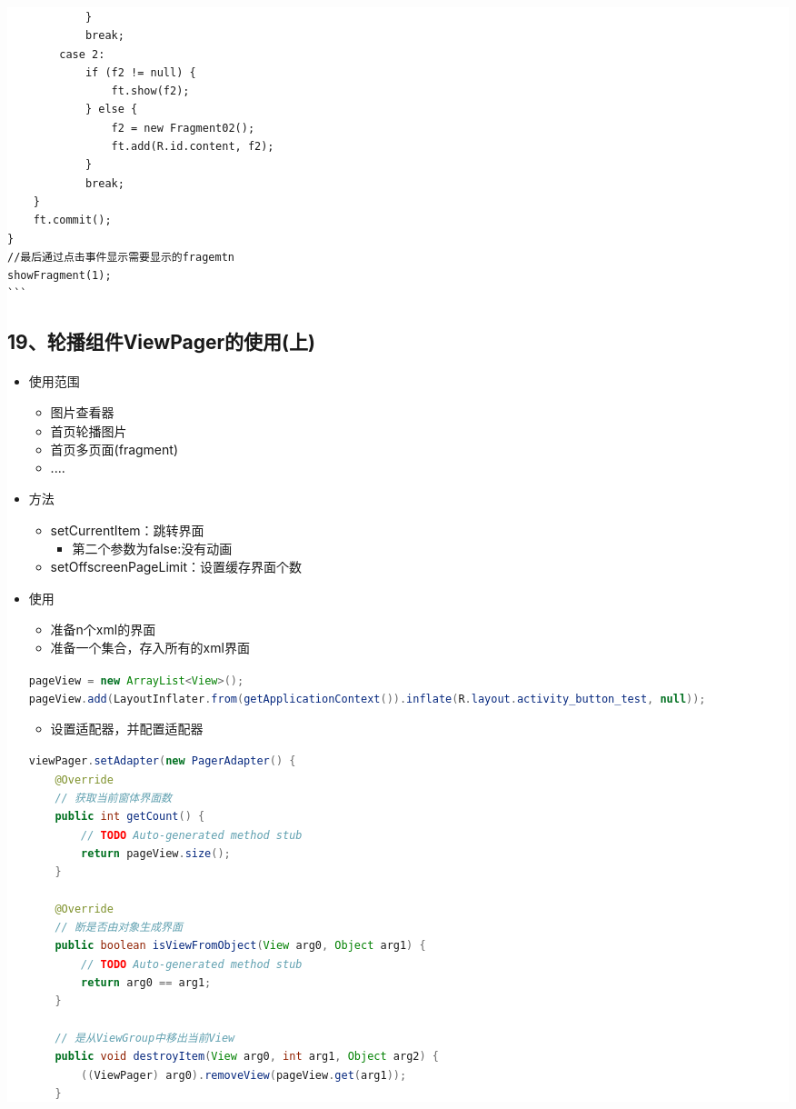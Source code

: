                 }
                break;
            case 2:
                if (f2 != null) {
                    ft.show(f2);
                } else {
                    f2 = new Fragment02();
                    ft.add(R.id.content, f2);
                }
                break;
        }
        ft.commit();
    }
    //最后通过点击事件显示需要显示的fragemtn
    showFragment(1);
    ```




## 19、轮播组件ViewPager的使用(上)

+ 使用范围

  + 图片查看器
  + 首页轮播图片
  + 首页多页面(fragment)
  + ....

+ 方法

  + setCurrentItem：跳转界面
    + 第二个参数为false:没有动画
  + setOffscreenPageLimit：设置缓存界面个数

+ 使用

  + 准备n个xml的界面
  + 准备一个集合，存入所有的xml界面

  ```java
  pageView = new ArrayList<View>();
  pageView.add(LayoutInflater.from(getApplicationContext()).inflate(R.layout.activity_button_test, null));
  ```

  + 设置适配器，并配置适配器

  ```java
  viewPager.setAdapter(new PagerAdapter() {
      @Override
      // 获取当前窗体界面数
      public int getCount() {
          // TODO Auto-generated method stub
          return pageView.size();
      }
  
      @Override
      // 断是否由对象生成界面
      public boolean isViewFromObject(View arg0, Object arg1) {
          // TODO Auto-generated method stub
          return arg0 == arg1;
      }
  
      // 是从ViewGroup中移出当前View
      public void destroyItem(View arg0, int arg1, Object arg2) {
          ((ViewPager) arg0).removeView(pageView.get(arg1));
      }
  
  ```